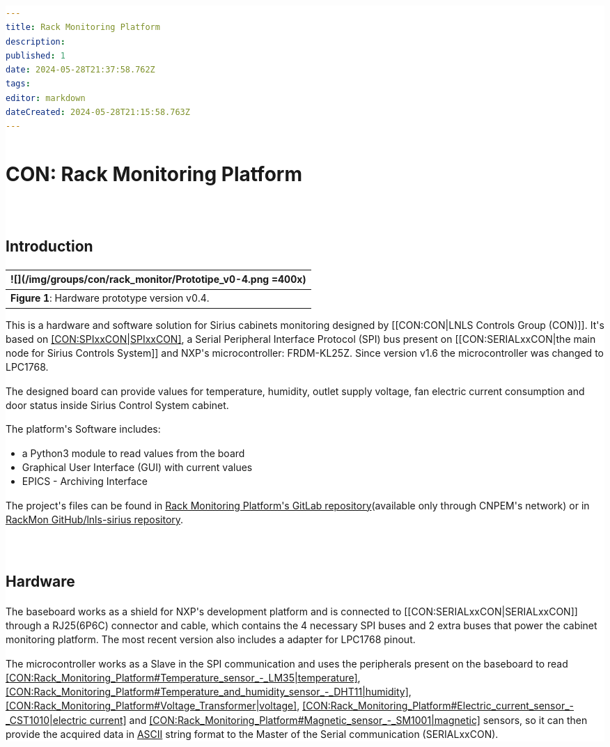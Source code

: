 ```yaml
---
title: Rack Monitoring Platform
description: 
published: 1
date: 2024-05-28T21:37:58.762Z
tags: 
editor: markdown
dateCreated: 2024-05-28T21:15:58.763Z
---
```


# CON: Rack Monitoring Platform

<br>

## Introduction

|![](/img/groups/con/rack_monitor/Prototipe_v0-4.png =400x)|
|-|
|**Figure 1**: Hardware prototype version v0.4.|


This is a hardware and software solution for Sirius cabinets monitoring designed by [[CON:CON|LNLS Controls Group (CON)]]. It's based on [[CON:SPIxxCON|SPIxxCON]](link), a Serial Peripheral Interface Protocol (SPI) bus present on [[CON:SERIALxxCON|the main node for Sirius Controls System]] and NXP's microcontroller: FRDM-KL25Z. Since version v1.6 the microcontroller was changed to LPC1768.

The designed board can provide values for temperature, humidity, outlet supply voltage, fan electric current consumption and door status inside Sirius Control System cabinet.

The platform's Software includes:
* a Python3 module to read values from the board
* Graphical User Interface (GUI) with current values
* EPICS - Archiving Interface

The project's files can be found in [Rack Monitoring Platform's GitLab repository](https://gitlab.cnpem.br/vitor.santos/racks)(available only through CNPEM's network) or in [RackMon GitHub/lnls-sirius repository](https://github.com/lnls-sirius/rack-mon).

<br>

## Hardware

The baseboard works as a shield for NXP's development platform and is connected to [[CON:SERIALxxCON|SERIALxxCON]] through a RJ25(6P6C) connector and cable, which contains the 4 necessary SPI buses and 2 extra buses that power the cabinet monitoring platform. The most recent version also includes a adapter for LPC1768 pinout.

The microcontroller works as a Slave in the SPI communication and uses the peripherals present on the baseboard to read [[CON:Rack_Monitoring_Platform#Temperature_sensor_-_LM35|temperature]](link), [[CON:Rack_Monitoring_Platform#Temperature_and_humidity_sensor_-_DHT11|humidity]](link), [[CON:Rack_Monitoring_Platform#Voltage_Transformer|voltage]](link), [[CON:Rack_Monitoring_Platform#Electric_current_sensor_-_CST1010|electric current]](link) and [[CON:Rack_Monitoring_Platform#Magnetic_sensor_-_SM1001|magnetic]](link) sensors, so it can then provide the acquired data in [ASCII](https://en.wikipedia.org/wiki/ASCII) string format to the Master of the Serial communication (SERIALxxCON).

